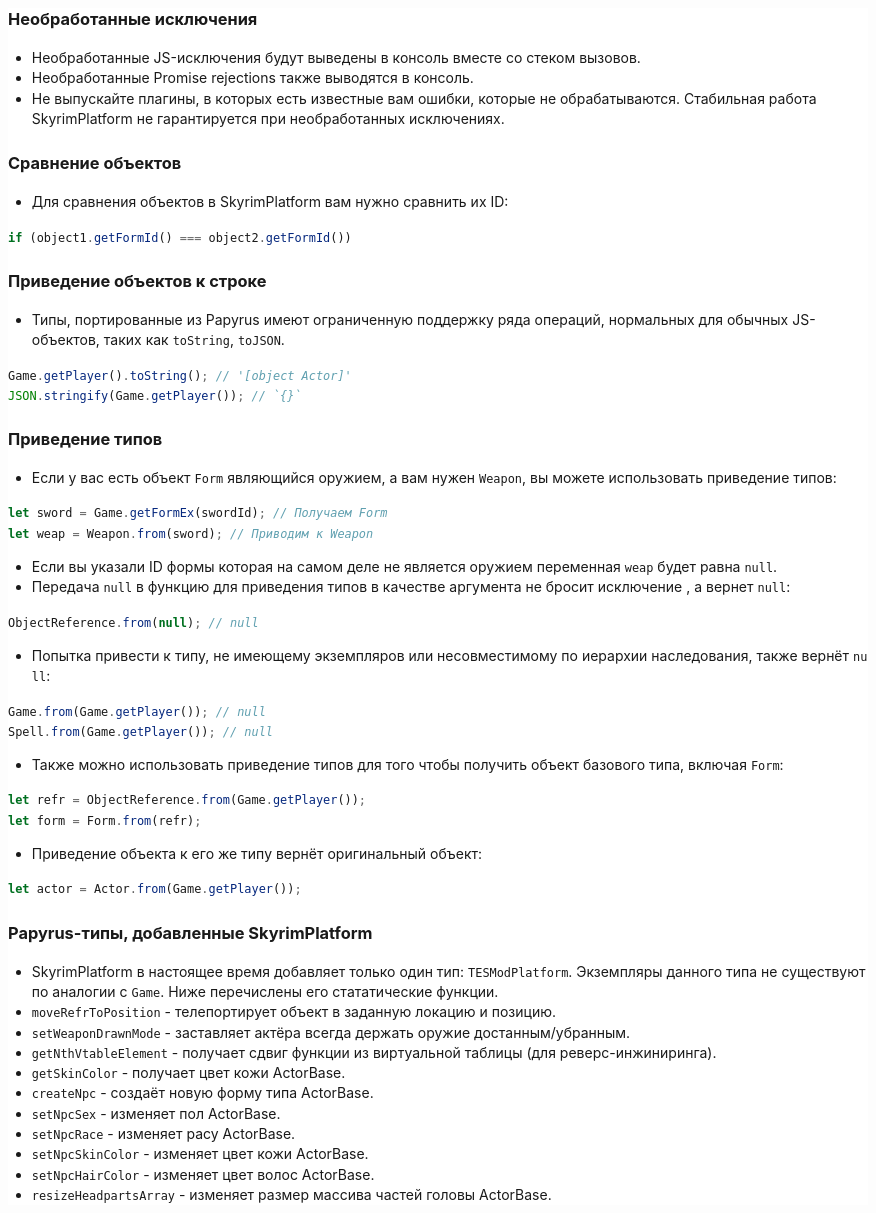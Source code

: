 ### Необработанные исключения
* Необработанные JS-исключения будут выведены в консоль вместе со стеком вызовов.
* Необработанные Promise rejections также выводятся в консоль.
* Не выпускайте плагины, в которых есть известные вам ошибки, которые не обрабатываются. Стабильная работа SkyrimPlatform не гарантируется при необработанных исключениях.


### Сравнение объектов
* Для сравнения объектов в SkyrimPlatform вам нужно сравнить их ID:
```typescript
if (object1.getFormId() === object2.getFormId())
```

### Приведение объектов к строке
* Типы, портированные из Papyrus имеют ограниченную поддержку ряда операций, нормальных для обычных JS-объектов, таких как `toString`, `toJSON`.
```typescript
Game.getPlayer().toString(); // '[object Actor]'
JSON.stringify(Game.getPlayer()); // `{}`
```

### Приведение типов
* Если у вас есть объект `Form`  являющийся оружием, а вам нужен `Weapon`, вы можете использовать приведение типов:
```typescript
let sword = Game.getFormEx(swordId); // Получаем Form
let weap = Weapon.from(sword); // Приводим к Weapon
```
* Если вы указали  ID формы которая на самом деле не является оружием переменная `weap` будет равна `null`.
* Передача `null` в функцию для приведения типов в качестве аргумента не бросит исключение , а вернет `null`:
```typescript
ObjectReference.from(null); // null
```
* Попытка привести к типу, не имеющему экземпляров или несовместимому по иерархии наследования, также вернёт `null`:
```typescript
Game.from(Game.getPlayer()); // null
Spell.from(Game.getPlayer()); // null
```
* Также можно использовать приведение типов для того чтобы получить объект базового типа, включая `Form`:
```typescript
let refr = ObjectReference.from(Game.getPlayer());
let form = Form.from(refr);
```
* Приведение объекта к его же типу вернёт оригинальный объект:
```typescript
let actor = Actor.from(Game.getPlayer());
```

### Papyrus-типы, добавленные SkyrimPlatform
* SkyrimPlatform в настоящее время добавляет только один тип: `TESModPlatform`. Экземпляры данного типа не существуют по аналогии с `Game`. Ниже перечислены его стататические функции.
* `moveRefrToPosition` - телепортирует объект в заданную локацию и позицию.
* `setWeaponDrawnMode` - заставляет актёра всегда держать оружие достанным/убранным.
* `getNthVtableElement` - получает сдвиг функции из виртуальной таблицы (для реверс-инжиниринга).
* `getSkinColor` - получает цвет кожи ActorBase.
* `createNpc` - создаёт новую форму типа ActorBase.
* `setNpcSex` - изменяет пол ActorBase.
* `setNpcRace` - изменяет расу ActorBase.
* `setNpcSkinColor` - изменяет цвет кожи ActorBase.
* `setNpcHairColor` - изменяет цвет волос ActorBase.
* `resizeHeadpartsArray` - изменяет размер массива частей головы ActorBase.